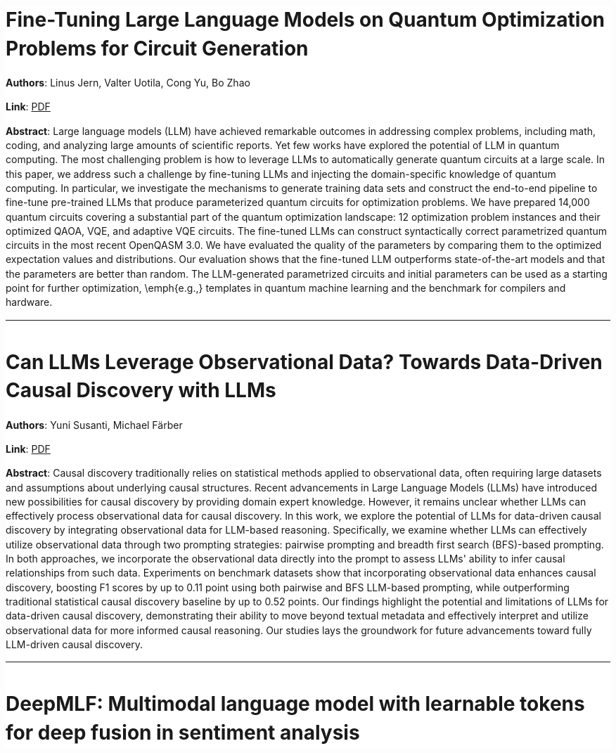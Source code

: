 # Fine-Tuning Large Language Models on Quantum Optimization Problems for Circuit Generation 

**Authors**: Linus Jern, Valter Uotila, Cong Yu, Bo Zhao  

**Link**: [PDF](https://arxiv.org/pdf/2504.11109)  

**Abstract**: Large language models (LLM) have achieved remarkable outcomes in addressing complex problems, including math, coding, and analyzing large amounts of scientific reports. Yet few works have explored the potential of LLM in quantum computing. The most challenging problem is how to leverage LLMs to automatically generate quantum circuits at a large scale. In this paper, we address such a challenge by fine-tuning LLMs and injecting the domain-specific knowledge of quantum computing. In particular, we investigate the mechanisms to generate training data sets and construct the end-to-end pipeline to fine-tune pre-trained LLMs that produce parameterized quantum circuits for optimization problems. We have prepared 14,000 quantum circuits covering a substantial part of the quantum optimization landscape: 12 optimization problem instances and their optimized QAOA, VQE, and adaptive VQE circuits. The fine-tuned LLMs can construct syntactically correct parametrized quantum circuits in the most recent OpenQASM 3.0. We have evaluated the quality of the parameters by comparing them to the optimized expectation values and distributions. Our evaluation shows that the fine-tuned LLM outperforms state-of-the-art models and that the parameters are better than random. The LLM-generated parametrized circuits and initial parameters can be used as a starting point for further optimization, \emph{e.g.,} templates in quantum machine learning and the benchmark for compilers and hardware. 

---
# Can LLMs Leverage Observational Data? Towards Data-Driven Causal Discovery with LLMs 

**Authors**: Yuni Susanti, Michael Färber  

**Link**: [PDF](https://arxiv.org/pdf/2504.10936)  

**Abstract**: Causal discovery traditionally relies on statistical methods applied to observational data, often requiring large datasets and assumptions about underlying causal structures. Recent advancements in Large Language Models (LLMs) have introduced new possibilities for causal discovery by providing domain expert knowledge. However, it remains unclear whether LLMs can effectively process observational data for causal discovery. In this work, we explore the potential of LLMs for data-driven causal discovery by integrating observational data for LLM-based reasoning. Specifically, we examine whether LLMs can effectively utilize observational data through two prompting strategies: pairwise prompting and breadth first search (BFS)-based prompting. In both approaches, we incorporate the observational data directly into the prompt to assess LLMs' ability to infer causal relationships from such data. Experiments on benchmark datasets show that incorporating observational data enhances causal discovery, boosting F1 scores by up to 0.11 point using both pairwise and BFS LLM-based prompting, while outperforming traditional statistical causal discovery baseline by up to 0.52 points. Our findings highlight the potential and limitations of LLMs for data-driven causal discovery, demonstrating their ability to move beyond textual metadata and effectively interpret and utilize observational data for more informed causal reasoning. Our studies lays the groundwork for future advancements toward fully LLM-driven causal discovery. 

---
# DeepMLF: Multimodal language model with learnable tokens for deep fusion in sentiment analysis 
